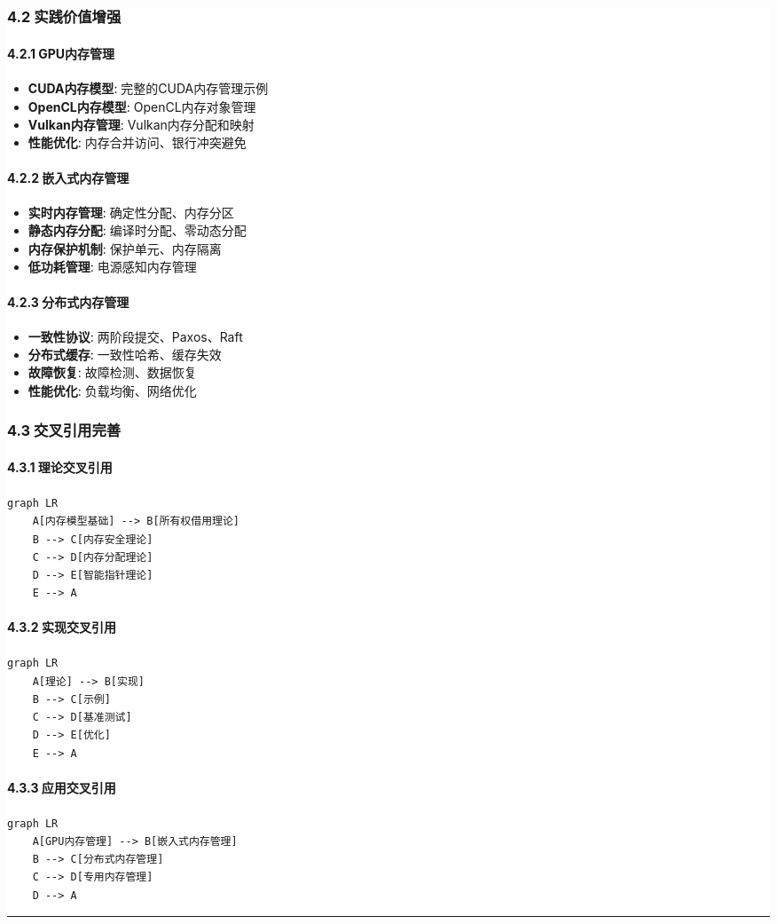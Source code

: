 ### 4.2 实践价值增强

#### 4.2.1 GPU内存管理

- **CUDA内存模型**: 完整的CUDA内存管理示例
- **OpenCL内存模型**: OpenCL内存对象管理
- **Vulkan内存管理**: Vulkan内存分配和映射
- **性能优化**: 内存合并访问、银行冲突避免

#### 4.2.2 嵌入式内存管理

- **实时内存管理**: 确定性分配、内存分区
- **静态内存分配**: 编译时分配、零动态分配
- **内存保护机制**: 保护单元、内存隔离
- **低功耗管理**: 电源感知内存管理

#### 4.2.3 分布式内存管理

- **一致性协议**: 两阶段提交、Paxos、Raft
- **分布式缓存**: 一致性哈希、缓存失效
- **故障恢复**: 故障检测、数据恢复
- **性能优化**: 负载均衡、网络优化

### 4.3 交叉引用完善

#### 4.3.1 理论交叉引用

```mermaid
graph LR
    A[内存模型基础] --> B[所有权借用理论]
    B --> C[内存安全理论]
    C --> D[内存分配理论]
    D --> E[智能指针理论]
    E --> A
```

#### 4.3.2 实现交叉引用

```mermaid
graph LR
    A[理论] --> B[实现]
    B --> C[示例]
    C --> D[基准测试]
    D --> E[优化]
    E --> A
```

#### 4.3.3 应用交叉引用

```mermaid
graph LR
    A[GPU内存管理] --> B[嵌入式内存管理]
    B --> C[分布式内存管理]
    C --> D[专用内存管理]
    D --> A
```

---